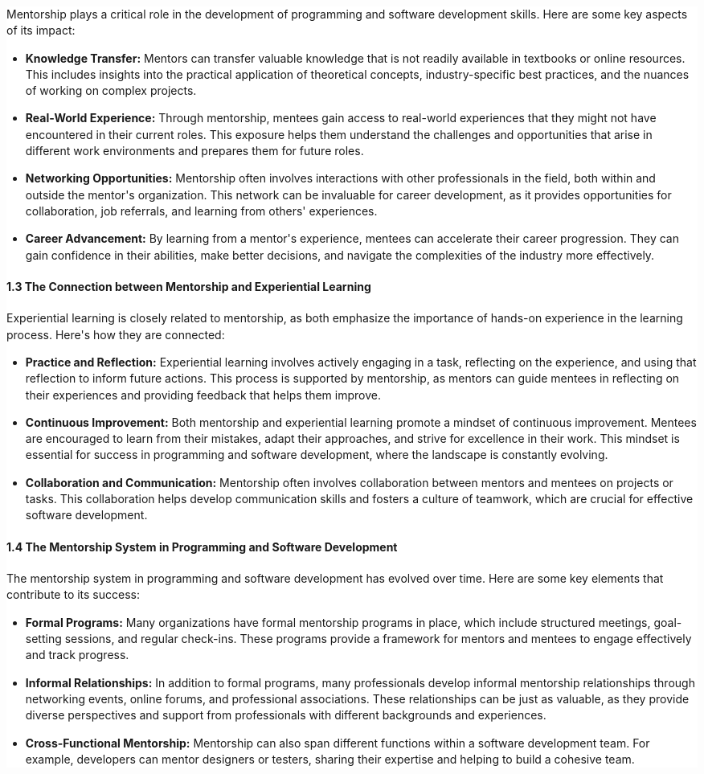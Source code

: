 Mentorship plays a critical role in the development of programming and software development skills. Here are some key aspects of its impact:

- **Knowledge Transfer:** Mentors can transfer valuable knowledge that is not readily available in textbooks or online resources. This includes insights into the practical application of theoretical concepts, industry-specific best practices, and the nuances of working on complex projects.

- **Real-World Experience:** Through mentorship, mentees gain access to real-world experiences that they might not have encountered in their current roles. This exposure helps them understand the challenges and opportunities that arise in different work environments and prepares them for future roles.

- **Networking Opportunities:** Mentorship often involves interactions with other professionals in the field, both within and outside the mentor's organization. This network can be invaluable for career development, as it provides opportunities for collaboration, job referrals, and learning from others' experiences.

- **Career Advancement:** By learning from a mentor's experience, mentees can accelerate their career progression. They can gain confidence in their abilities, make better decisions, and navigate the complexities of the industry more effectively.

#### 1.3 The Connection between Mentorship and Experiential Learning

Experiential learning is closely related to mentorship, as both emphasize the importance of hands-on experience in the learning process. Here's how they are connected:

- **Practice and Reflection:** Experiential learning involves actively engaging in a task, reflecting on the experience, and using that reflection to inform future actions. This process is supported by mentorship, as mentors can guide mentees in reflecting on their experiences and providing feedback that helps them improve.

- **Continuous Improvement:** Both mentorship and experiential learning promote a mindset of continuous improvement. Mentees are encouraged to learn from their mistakes, adapt their approaches, and strive for excellence in their work. This mindset is essential for success in programming and software development, where the landscape is constantly evolving.

- **Collaboration and Communication:** Mentorship often involves collaboration between mentors and mentees on projects or tasks. This collaboration helps develop communication skills and fosters a culture of teamwork, which are crucial for effective software development.

#### 1.4 The Mentorship System in Programming and Software Development

The mentorship system in programming and software development has evolved over time. Here are some key elements that contribute to its success:

- **Formal Programs:** Many organizations have formal mentorship programs in place, which include structured meetings, goal-setting sessions, and regular check-ins. These programs provide a framework for mentors and mentees to engage effectively and track progress.

- **Informal Relationships:** In addition to formal programs, many professionals develop informal mentorship relationships through networking events, online forums, and professional associations. These relationships can be just as valuable, as they provide diverse perspectives and support from professionals with different backgrounds and experiences.

- **Cross-Functional Mentorship:** Mentorship can also span different functions within a software development team. For example, developers can mentor designers or testers, sharing their expertise and helping to build a cohesive team.
